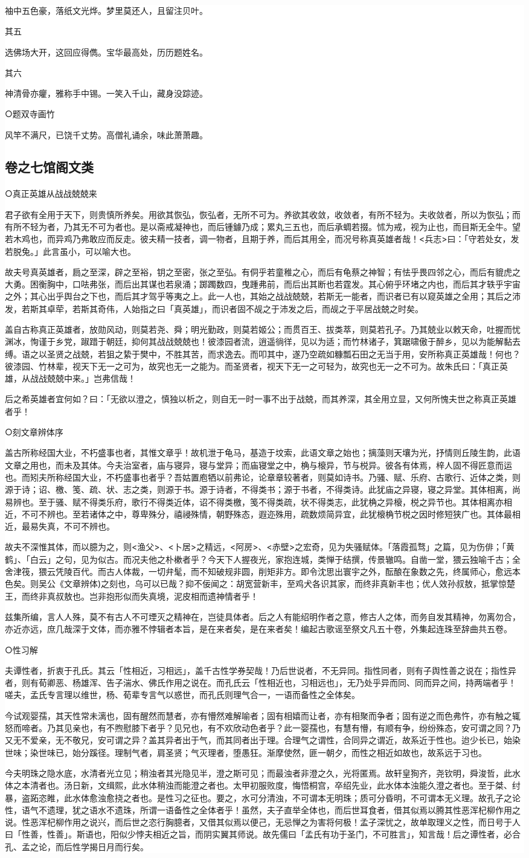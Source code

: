 袖中五色豪，落纸文光烨。梦里莫还人，且留注贝叶。  

其五  

选佛场大开，这回应得儁。宝华最高处，历历题姓名。  

其六  

神清骨亦癯，雅称手中锡。一笑入千山，藏身没踪迹。  

○题双寺画竹  

风竿不满尺，已饶千丈势。高僧礼诵余，味此萧萧趣。  

## 卷之七馆阁文类  

○真正英雄从战战兢兢来  

君子欲有全用于天下，则贵慎所养矣。用欲其恢弘，恢弘者，无所不可为。养欲其收敛，收敛者，有所不轻为。夫收敛者，所以为恢弘；而有所不轻为者，乃其无不可为者也。是以斋戒凝神也，而后锺鐻乃成；累丸三五也，而后承蜩若掇。怵为戒，视为止也，而目斯无全牛。望若木鸡也，而异鸡乃弗敢应而反走。彼夫精一技者，调一物者，且期于养，而后其用全，而况号称真英雄者哉！<兵志>曰：「守若处女，发若脱兔。」此言虽小，可以喻大也。  

故夫号真英雄者，扃之至深，辟之至裕，钥之至密，张之至弘。有侗乎若童稚之心，而后有龟蔡之神智；有怯乎畏四邻之心，而后有貔虎之大勇。困衡胸中，口呿弗张，而后出其谋也若泉涌；踯躅数四，曳踵弗前，而后出其断也若霆发。其心俯乎环堵之内也，而后其才轶乎宇宙之外；其心出乎舆台之下也，而后其才驾乎等夷之上。此一人也，其始之战战兢兢，若斯无一能者，而识者已有以窥英雄之全用；其后之沛发，若斯其卓荦，若斯其奇伟，人始指之曰「真英雄」，而识者固不觇之于沛发之后，而觇之于平居战兢之时矣。  

盖自古称真正英雄者，放勋风动，则莫若尧、舜；明光勤政，则莫若姬公；而贯百王、拔类萃，则莫若孔子。乃其兢业以敕天命，吐握而忧渊冰，恂谨于乡党，踧踖于朝廷，抑何其战战兢兢也！彼漆园者流，逍遥徜徉，见以为适；而竹林诸子，箕踞啸傲于醉乡，见以为能解黏去缚。语之以圣贤之战兢，若狙之絷于樊中，不胜其苦，而求逸去。而叩其中，遂乃空疏如糠瓢石田之无当于用，安所称真正英雄哉！何也？彼漆园、竹林辈，视天下无一之可为，故究也无一之能为。而圣贤者，视天下无一之可轻为，故究也无一之不可为。故朱氏曰：「真正英雄，从战战兢兢中来。」岂弗信哉！  

后之希英雄者宜何如？曰：「无欲以澄之，慎独以析之，则自无一时一事不出于战兢，而其养深，其全用立显，又何所愧夫世之称真正英雄者乎！  

○刻文章辨体序  

盖古所称经国大业，不朽盛事也者，其惟文章乎！故机泄于龟马，基造于坟索，此语文章之始也；摛藻则天壤为光，抒情则丘陵生韵，此语文章之用也，而未及其体。今夫治室者，庙与寝异，寝与堂异；而庙寝堂之中，桷与榱异，节与棁异。彼各有体焉，梓人固不得匠意而运也。而矧夫所称经国大业，不朽盛事也者乎？吾姑置庖牺以前弗论，论章章较著者，则莫如诗书。乃骚、赋、乐府、古歌行、近体之类，则源于诗；诏、檄、笺、疏、状、志之类，则源于书。源于诗者，不得类书；源于书者，不得类诗。此犹庙之异寝，寝之异堂。其体相离，尚易辨也。至于骚、赋不得类乐府，歌行不得类近体，诏不得类檄，笺不得类疏，状不得类志，此犹桷之异榱，棁之异节也。其体相离亦相近，不可不辨也。至若诸体之中，尊卑殊分，禧祲殊情，朝野殊态，遐迩殊用，疏数烦简异宜，此犹榱桷节棁之因时修短狭广也。其体最相近，最易失真，不可不辨也。  

故夫不深惟其体，而以臆为之，则<渔父>、<卜居>之精远，<阿房>、<赤壁>之宏奇，见为失骚赋体。「落霞孤骛」之篇，见为伤俳；「黄鹤」、「白云」之句，见为似古。而况夫他之朴樕者乎？今天下人握夜光，家抱连城，类惮于结撰，传景辙鸣。自凿一堂，猥云独喻千古；全舍津筏，猥云凭陵百代。而古人体裁，一切弁髦，而不知破规非圆，削矩非方。即令沈思出寰宇之外，酝酿在象数之先，终属师心，愈远本色矣。则吴公《文章辨体)之刻也，乌可以已哉？抑不佞闻之：胡宽营新丰，至鸡犬各识其家，而终非真新丰也；优人效孙叔敖，抵掌惊楚王，而终非真叔敖也。岂非抱形似而失真境，泥皮相而遗神情者乎！  

兹集所编，言人人殊，莫不有古人不可堙灭之精神在，岂徒具体者。后之人有能绍明作者之意，修古人之体，而务自发其精神，勿离勿合，亦近亦远，庶几哉深于文体，而亦雅不悖辑者本旨，是在来者矣，是在来者矣！编起古歌谣至祭文凡五十卷，外集起连珠至辞曲共五卷。  

○性习解  

夫谭性者，折衷于孔氏。其云「性相近，习相远」，盖千古性学券契哉！乃后世说者，不无异同。指性同者，则有子舆性善之说在；指性异者，则有荀卿恶、杨雄浑、告子湍水、佛氏作用之说在。而孔氏云「性相近也，习相远也」，无乃处乎异而同、同而异之间，持两端者乎！嗟夫，孟氏专言理以维世，杨、荀辈专言气以惑世，而孔氏则理气合一，一语而备性之全体矣。  

今试观婴孺，其天性常未漓也，固有醒然而慧者，亦有懵然难解喻者；固有相嬉而让者，亦有相聚而争者；固有逆之而色弗忤，亦有触之辄怒而啼者。乃其见亲也，有不煦慰膝下者乎？见兄也，有不欢欣动色者乎？此一婴孺也，有慧有懵，有顺有争，纷纷殊态，安可谓之同？乃又无不爱亲，无不敬兄，安可谓之异？盖其异者出于气，而其同者出于理。合理气之谓性，合同异之谓近，故系近于性也。迨少长已，始染世味；染世味已，始分蹊径。理制气者，肩圣贤；气灭理者，堕愚狂。渐摩使然，匪一朝夕，而性之相近如故也，故系远于习也。  

今夫明珠之隐水底，水清者光立见；稍浊者其光隐见半，澄之斯可见；而最浊者非澄之久，光将匿焉。故轩皇狥齐，尧钦明，舜浚哲，此水体之本清者也。汤日新，文缉熙，此水体稍浊而能澄之者也。太甲初服败度，悔悟桐宫，卒绍先业，此水体本浊能久澄之者也。至于桀、纣暴，盗跖恣睢，此水体愈浊愈挠之者也。是性习之征也。要之，水可分清浊，不可谓本无明珠；质可分昏明，不可谓本无义理。故孔子之论性，语气不遗理，犹之语水不遗珠，所谓一语备性之全体者乎！虽然，夫子直举全体也，而后世耳食者，借其似焉以腾其性恶浑杞柳作用之说。性恶浑杞柳作用之说兴，而后世之恣行胸臆者，又借其似焉以便己，无忌惮之为害将何极！孟子深忧之，故单取理义之性，而日号于人曰「性善，性善」。斯语也，阳似少悖夫相近之旨，而阴实翼其师说。故先儒曰「孟氏有功于圣门，不可胜言」，知言哉！后之谭性者，必合孔、孟之论，而后性学揭日月而行矣。  
